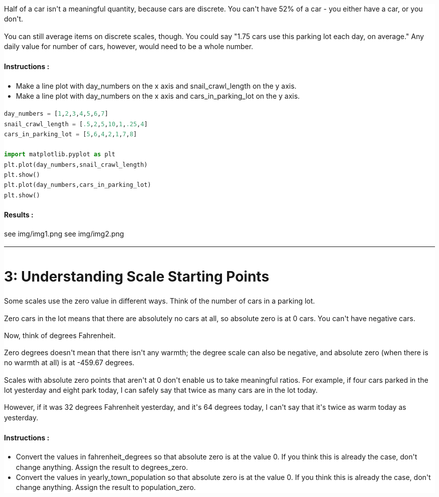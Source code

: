 Half of a car isn't a meaningful quantity, because cars are discrete. You can't have 52% of a car - you either have a car, or you don't.  

You can still average items on discrete scales, though. You could say "1.75 cars use this parking lot each day, on average." Any daily value for number of cars, however, would need to be a whole number.   


#### Instructions :

 - Make a line plot with day_numbers on the x axis and snail_crawl_length on the y axis.
 - Make a line plot with day_numbers on the x axis and cars_in_parking_lot on the y axis.
 
```python
day_numbers = [1,2,3,4,5,6,7]
snail_crawl_length = [.5,2,5,10,1,.25,4]
cars_in_parking_lot = [5,6,4,2,1,7,8]

import matplotlib.pyplot as plt
plt.plot(day_numbers,snail_crawl_length)
plt.show()
plt.plot(day_numbers,cars_in_parking_lot)
plt.show()
```  

#### Results :  

see img/img1.png
see img/img2.png


---
# 3: Understanding Scale Starting Points  

Some scales use the zero value in different ways. Think of the number of cars in a parking lot.  

Zero cars in the lot means that there are absolutely no cars at all, so absolute zero is at 0 cars. You can't have negative cars.  

Now, think of degrees Fahrenheit.  

Zero degrees doesn't mean that there isn't any warmth; the degree scale can also be negative, and absolute zero (when there is no warmth at all) is at -459.67 degrees.  

Scales with absolute zero points that aren't at 0 don't enable us to take meaningful ratios. For example, if four cars parked in the lot yesterday and eight park today, I can safely say that twice as many cars are in the lot today.  

However, if it was 32 degrees Fahrenheit yesterday, and it's 64 degrees today, I can't say that it's twice as warm today as yesterday.    


#### Instructions :

 - Convert the values in fahrenheit_degrees so that absolute zero is at the value 0. If you think this is already the case, don't change anything. Assign the result to degrees_zero.
 - Convert the values in yearly_town_population so that absolute zero is at the value 0. If you think this is already the case, don't change anything. Assign the result to population_zero.
 